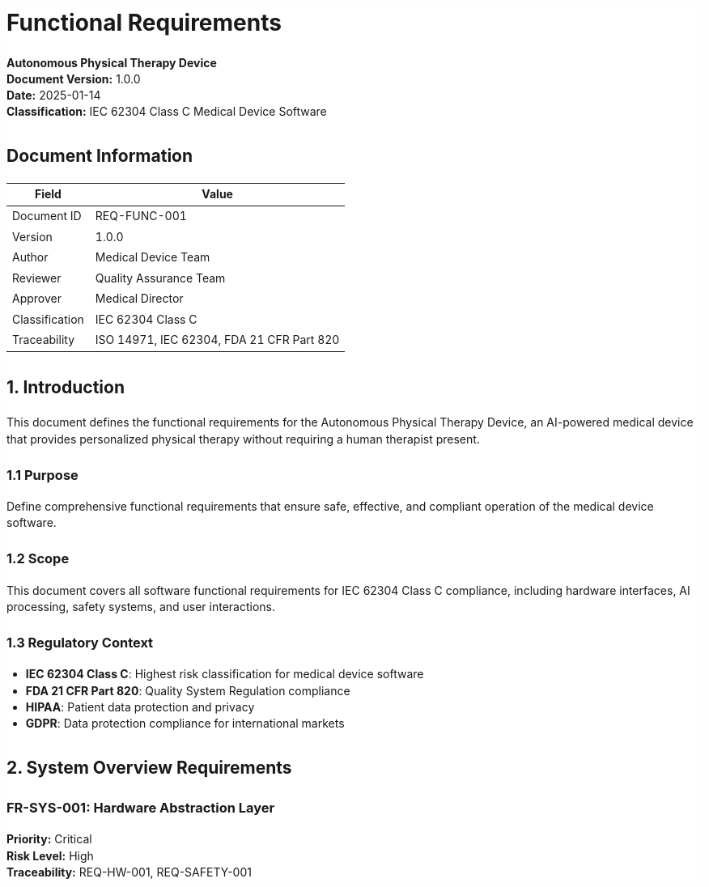 # Functional Requirements
**Autonomous Physical Therapy Device**  
**Document Version:** 1.0.0  
**Date:** 2025-01-14  
**Classification:** IEC 62304 Class C Medical Device Software  

## Document Information

| Field | Value |
|-------|--------|
| Document ID | REQ-FUNC-001 |
| Version | 1.0.0 |
| Author | Medical Device Team |
| Reviewer | Quality Assurance Team |
| Approver | Medical Director |
| Classification | IEC 62304 Class C |
| Traceability | ISO 14971, IEC 62304, FDA 21 CFR Part 820 |

## 1. Introduction

This document defines the functional requirements for the Autonomous Physical Therapy Device, an AI-powered medical device that provides personalized physical therapy without requiring a human therapist present.

### 1.1 Purpose
Define comprehensive functional requirements that ensure safe, effective, and compliant operation of the medical device software.

### 1.2 Scope
This document covers all software functional requirements for IEC 62304 Class C compliance, including hardware interfaces, AI processing, safety systems, and user interactions.

### 1.3 Regulatory Context
- **IEC 62304 Class C**: Highest risk classification for medical device software
- **FDA 21 CFR Part 820**: Quality System Regulation compliance
- **HIPAA**: Patient data protection and privacy
- **GDPR**: Data protection compliance for international markets

## 2. System Overview Requirements

### FR-SYS-001: Hardware Abstraction Layer
**Priority:** Critical  
**Risk Level:** High  
**Traceability:** REQ-HW-001, REQ-SAFETY-001  
